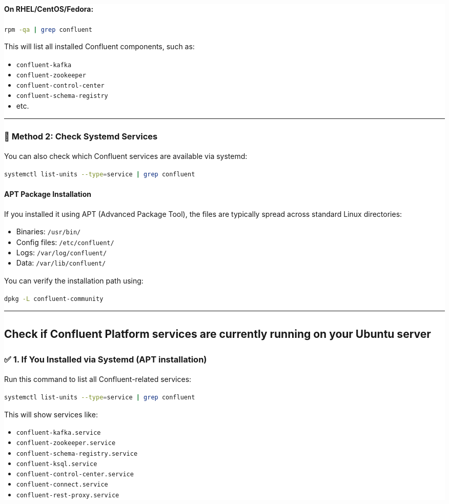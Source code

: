 #### On **RHEL/CentOS/Fedora**:
```bash
rpm -qa | grep confluent
```

This will list all installed Confluent components, such as:
- `confluent-kafka`
- `confluent-zookeeper`
- `confluent-control-center`
- `confluent-schema-registry`
- etc.

---

### 📁 **Method 2: Check Systemd Services**
You can also check which Confluent services are available via systemd:
```bash
systemctl list-units --type=service | grep confluent
```

#### **APT Package Installation**

If you installed it using APT (Advanced Package Tool), the files are typically spread across standard Linux directories:

- Binaries: `/usr/bin/`
- Config files: `/etc/confluent/`
- Logs: `/var/log/confluent/`
- Data: `/var/lib/confluent/`

You can verify the installation path using:
```bash
dpkg -L confluent-community
```
---

## Check if **Confluent Platform services** are currently running on your Ubuntu server

### ✅ **1. If You Installed via Systemd (APT installation)**

Run this command to list all Confluent-related services:

```bash
systemctl list-units --type=service | grep confluent
```

This will show services like:

- `confluent-kafka.service`
- `confluent-zookeeper.service`
- `confluent-schema-registry.service`
- `confluent-ksql.service`
- `confluent-control-center.service`
- `confluent-connect.service`
- `confluent-rest-proxy.service`
